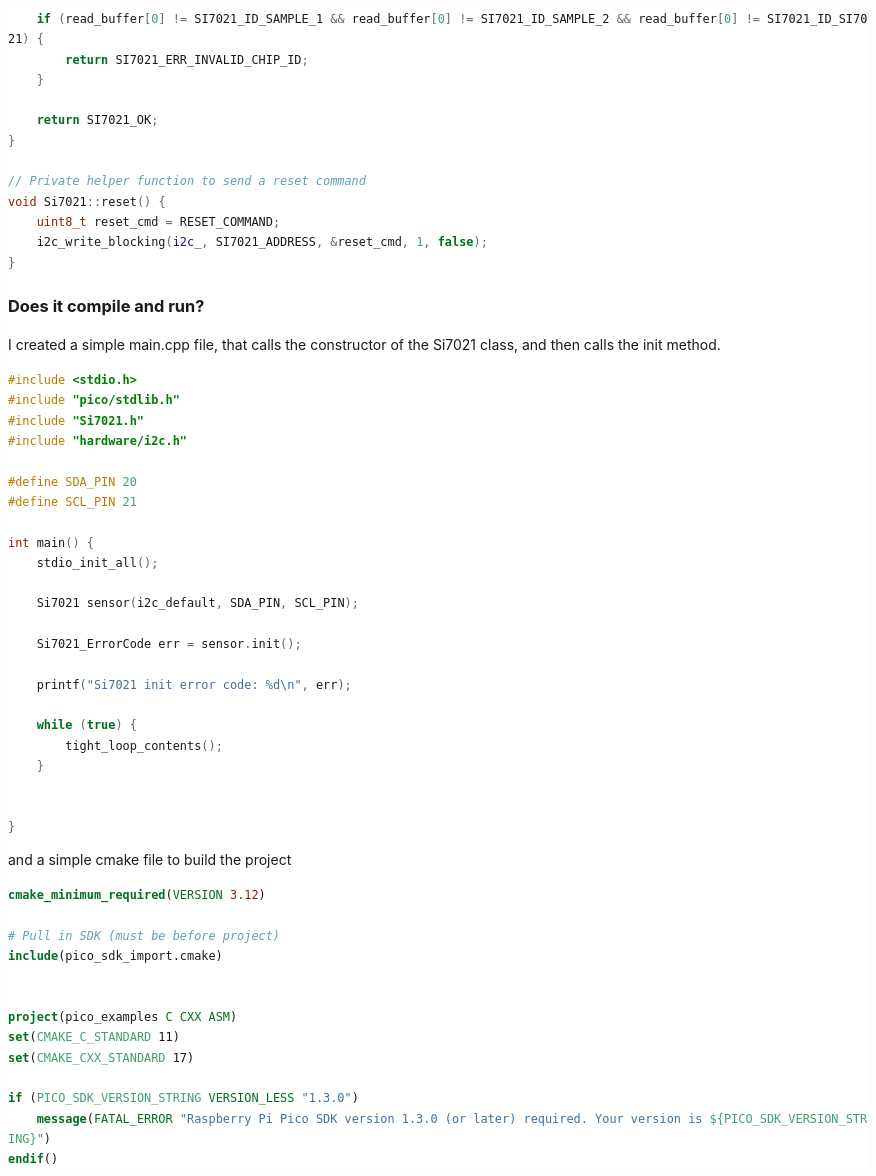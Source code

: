 ```c++
    if (read_buffer[0] != SI7021_ID_SAMPLE_1 && read_buffer[0] != SI7021_ID_SAMPLE_2 && read_buffer[0] != SI7021_ID_SI7021) {
        return SI7021_ERR_INVALID_CHIP_ID;
    }

    return SI7021_OK;
}

// Private helper function to send a reset command
void Si7021::reset() {
    uint8_t reset_cmd = RESET_COMMAND;
    i2c_write_blocking(i2c_, SI7021_ADDRESS, &reset_cmd, 1, false);
}
```

### Does it compile and run?

I created a simple main.cpp file, that calls the constructor of the Si7021 class, and then calls the init method. 

```c++
#include <stdio.h>
#include "pico/stdlib.h"
#include "Si7021.h"
#include "hardware/i2c.h"

#define SDA_PIN 20
#define SCL_PIN 21

int main() {
    stdio_init_all();

    Si7021 sensor(i2c_default, SDA_PIN, SCL_PIN);

    Si7021_ErrorCode err = sensor.init();

    printf("Si7021 init error code: %d\n", err);

    while (true) {
        tight_loop_contents();
    }


}
```

and a simple cmake file to build the project

```cmake
cmake_minimum_required(VERSION 3.12)

# Pull in SDK (must be before project)
include(pico_sdk_import.cmake)


project(pico_examples C CXX ASM)
set(CMAKE_C_STANDARD 11)
set(CMAKE_CXX_STANDARD 17)

if (PICO_SDK_VERSION_STRING VERSION_LESS "1.3.0")
    message(FATAL_ERROR "Raspberry Pi Pico SDK version 1.3.0 (or later) required. Your version is ${PICO_SDK_VERSION_STRING}")
endif()


```